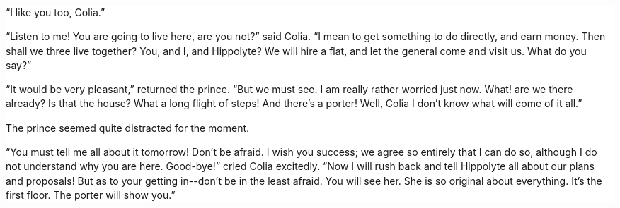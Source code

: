“I like you too, Colia.”

“Listen to me! You are going to live here, are you not?” said Colia.
“I mean to get something to do directly, and earn money. Then shall we
three live together? You, and I, and Hippolyte? We will hire a flat, and
let the general come and visit us. What do you say?”

“It would be very pleasant,” returned the prince. “But we must see. I am
really rather worried just now. What! are we there already? Is that the
house? What a long flight of steps! And there’s a porter! Well, Colia I
don’t know what will come of it all.”

The prince seemed quite distracted for the moment.

“You must tell me all about it tomorrow! Don’t be afraid. I wish you
success; we agree so entirely that I can do so, although I do not
understand why you are here. Good-bye!” cried Colia excitedly. “Now I
will rush back and tell Hippolyte all about our plans and proposals! But
as to your getting in--don’t be in the least afraid. You will see her.
She is so original about everything. It’s the first floor. The porter
will show you.”

